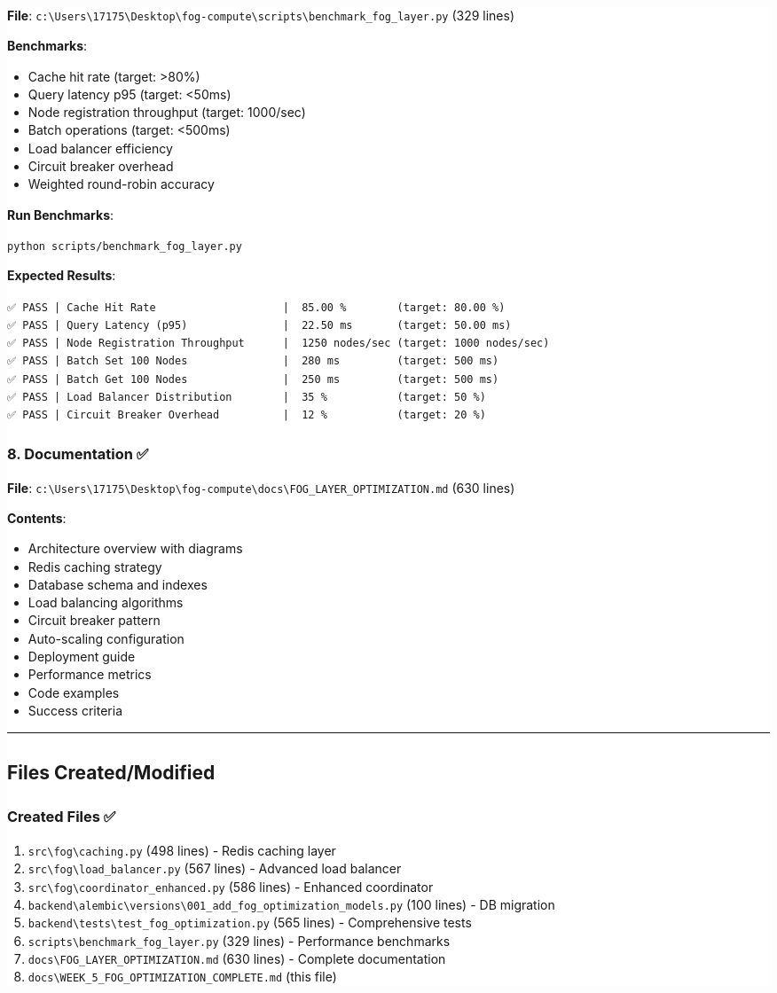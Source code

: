 **File**: `c:\Users\17175\Desktop\fog-compute\scripts\benchmark_fog_layer.py` (329 lines)

**Benchmarks**:
- Cache hit rate (target: >80%)
- Query latency p95 (target: <50ms)
- Node registration throughput (target: 1000/sec)
- Batch operations (target: <500ms)
- Load balancer efficiency
- Circuit breaker overhead
- Weighted round-robin accuracy

**Run Benchmarks**:
```bash
python scripts/benchmark_fog_layer.py
```

**Expected Results**:
```
✅ PASS | Cache Hit Rate                    |  85.00 %        (target: 80.00 %)
✅ PASS | Query Latency (p95)               |  22.50 ms       (target: 50.00 ms)
✅ PASS | Node Registration Throughput      |  1250 nodes/sec (target: 1000 nodes/sec)
✅ PASS | Batch Set 100 Nodes               |  280 ms         (target: 500 ms)
✅ PASS | Batch Get 100 Nodes               |  250 ms         (target: 500 ms)
✅ PASS | Load Balancer Distribution        |  35 %           (target: 50 %)
✅ PASS | Circuit Breaker Overhead          |  12 %           (target: 20 %)
```

### 8. Documentation ✅

**File**: `c:\Users\17175\Desktop\fog-compute\docs\FOG_LAYER_OPTIMIZATION.md` (630 lines)

**Contents**:
- Architecture overview with diagrams
- Redis caching strategy
- Database schema and indexes
- Load balancing algorithms
- Circuit breaker pattern
- Auto-scaling configuration
- Deployment guide
- Performance metrics
- Code examples
- Success criteria

---

## Files Created/Modified

### Created Files ✅
1. `src\fog\caching.py` (498 lines) - Redis caching layer
2. `src\fog\load_balancer.py` (567 lines) - Advanced load balancer
3. `src\fog\coordinator_enhanced.py` (586 lines) - Enhanced coordinator
4. `backend\alembic\versions\001_add_fog_optimization_models.py` (100 lines) - DB migration
5. `backend\tests\test_fog_optimization.py` (565 lines) - Comprehensive tests
6. `scripts\benchmark_fog_layer.py` (329 lines) - Performance benchmarks
7. `docs\FOG_LAYER_OPTIMIZATION.md` (630 lines) - Complete documentation
8. `docs\WEEK_5_FOG_OPTIMIZATION_COMPLETE.md` (this file)

